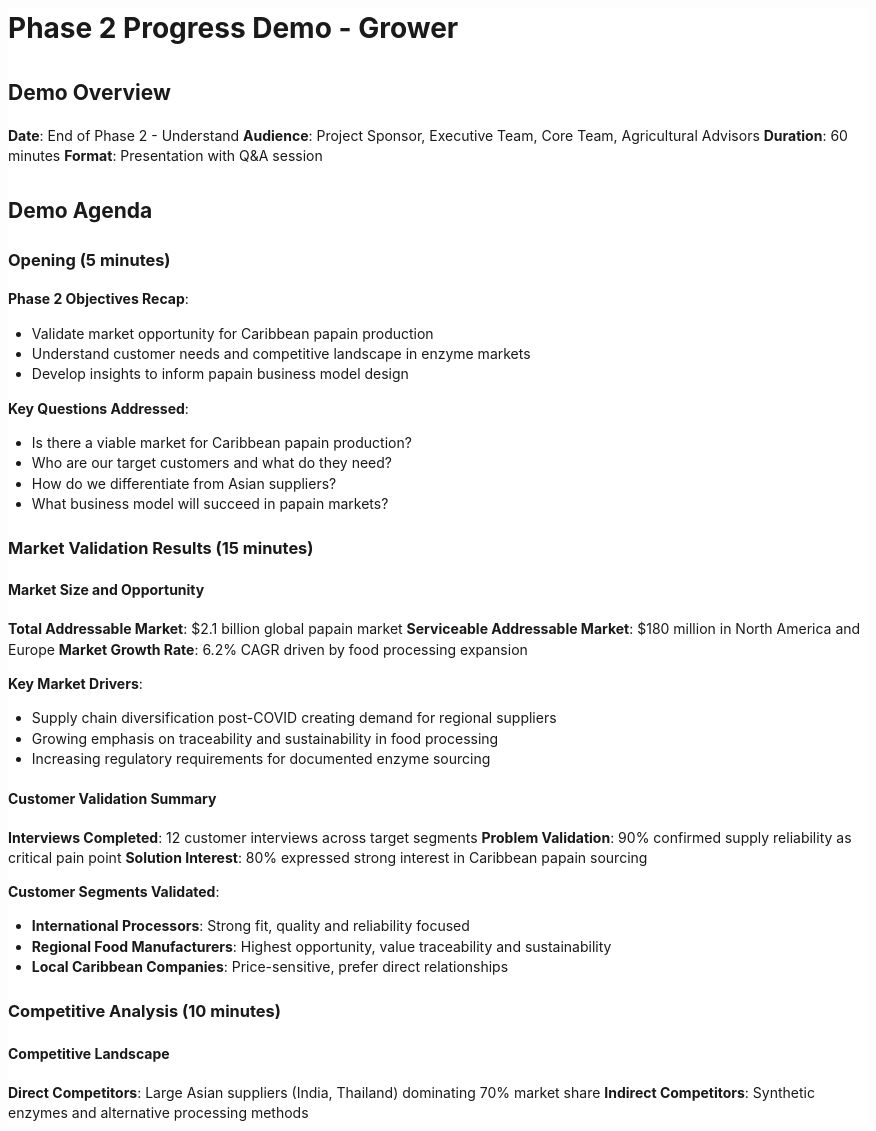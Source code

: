 # Phase 2 Progress Demo - Grower

## Demo Overview
**Date**: End of Phase 2 - Understand
**Audience**: Project Sponsor, Executive Team, Core Team, Agricultural Advisors
**Duration**: 60 minutes
**Format**: Presentation with Q&A session

## Demo Agenda

### Opening (5 minutes)
**Phase 2 Objectives Recap**:
- Validate market opportunity for Caribbean papain production
- Understand customer needs and competitive landscape in enzyme markets
- Develop insights to inform papain business model design

**Key Questions Addressed**:
- Is there a viable market for Caribbean papain production?
- Who are our target customers and what do they need?
- How do we differentiate from Asian suppliers?
- What business model will succeed in papain markets?

### Market Validation Results (15 minutes)

#### Market Size and Opportunity
**Total Addressable Market**: $2.1 billion global papain market
**Serviceable Addressable Market**: $180 million in North America and Europe
**Market Growth Rate**: 6.2% CAGR driven by food processing expansion

**Key Market Drivers**:
- Supply chain diversification post-COVID creating demand for regional suppliers
- Growing emphasis on traceability and sustainability in food processing
- Increasing regulatory requirements for documented enzyme sourcing

#### Customer Validation Summary
**Interviews Completed**: 12 customer interviews across target segments
**Problem Validation**: 90% confirmed supply reliability as critical pain point
**Solution Interest**: 80% expressed strong interest in Caribbean papain sourcing

**Customer Segments Validated**:
- **International Processors**: Strong fit, quality and reliability focused
- **Regional Food Manufacturers**: Highest opportunity, value traceability and sustainability
- **Local Caribbean Companies**: Price-sensitive, prefer direct relationships

### Competitive Analysis (10 minutes)

#### Competitive Landscape
**Direct Competitors**: Large Asian suppliers (India, Thailand) dominating 70% market share
**Indirect Competitors**: Synthetic enzymes and alternative processing methods
